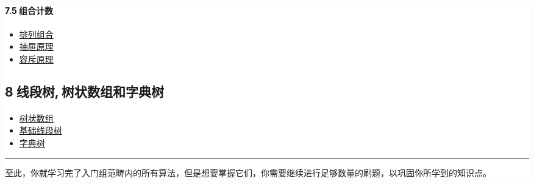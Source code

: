 #### 7.5 组合计数

-   [排列组合](../math/combinatorics/combination.md)
-   [抽屉原理](../math/combinatorics/drawer-principle.md)
-   [容斥原理](../math/combinatorics/inclusion-exclusion-principle.md)

## 8 线段树, 树状数组和字典树

- [树状数组](../ds/fenwick.md)
- [基础线段树](../ds/seg.md)
- [字典树](../string/trie.md)

* * *

至此，你就学习完了入门组范畴内的所有算法，但是想要掌握它们，你需要继续进行足够数量的刷题，以巩固你所学到的知识点。
